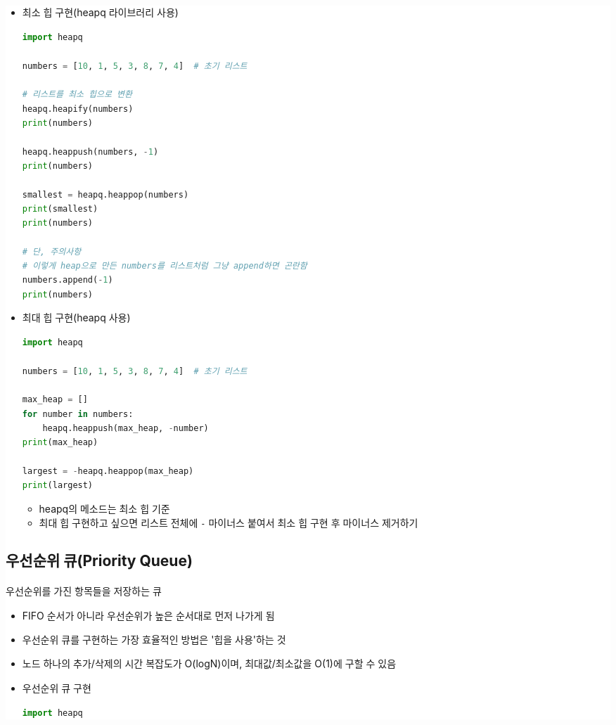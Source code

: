 - 최소 힙 구현(heapq 라이브러리 사용)
    ```python
    import heapq

    numbers = [10, 1, 5, 3, 8, 7, 4]  # 초기 리스트

    # 리스트를 최소 힙으로 변환
    heapq.heapify(numbers)
    print(numbers)

    heapq.heappush(numbers, -1)
    print(numbers)

    smallest = heapq.heappop(numbers)
    print(smallest)
    print(numbers)

    # 단, 주의사항
    # 이렇게 heap으로 만든 numbers를 리스트처럼 그냥 append하면 곤란함
    numbers.append(-1)
    print(numbers)
    ```

- 최대 힙 구현(heapq 사용)
    ```python
    import heapq

    numbers = [10, 1, 5, 3, 8, 7, 4]  # 초기 리스트

    max_heap = []
    for number in numbers:
        heapq.heappush(max_heap, -number)
    print(max_heap)

    largest = -heapq.heappop(max_heap)
    print(largest)
    ```
    - heapq의 메소드는 최소 힙 기준
    - 최대 힙 구현하고 싶으면 리스트 전체에 `-` 마이너스 붙여서 최소 힙 구현 후 마이너스 제거하기


## 우선순위 큐(Priority Queue)
우선순위를 가진 항목들을 저장하는 큐

- FIFO 순서가 아니라 우선순위가 높은 순서대로 먼저 나가게 됨
- 우선순위 큐를 구현하는 가장 효율적인 방법은 '힙을 사용'하는 것
- 노드 하나의 추가/삭제의 시간 복잡도가 O(logN)이며, 최대값/최소값을 O(1)에 구할 수 있음

- 우선순위 큐 구현
    ```python
    import heapq
